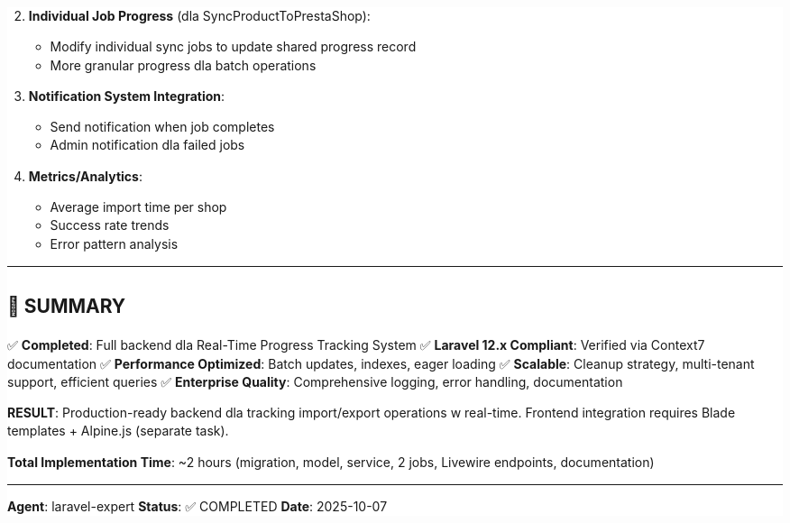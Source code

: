 2. **Individual Job Progress** (dla SyncProductToPrestaShop):
   - Modify individual sync jobs to update shared progress record
   - More granular progress dla batch operations

3. **Notification System Integration**:
   - Send notification when job completes
   - Admin notification dla failed jobs

4. **Metrics/Analytics**:
   - Average import time per shop
   - Success rate trends
   - Error pattern analysis

---

## 🎯 SUMMARY

✅ **Completed**: Full backend dla Real-Time Progress Tracking System
✅ **Laravel 12.x Compliant**: Verified via Context7 documentation
✅ **Performance Optimized**: Batch updates, indexes, eager loading
✅ **Scalable**: Cleanup strategy, multi-tenant support, efficient queries
✅ **Enterprise Quality**: Comprehensive logging, error handling, documentation

**RESULT**: Production-ready backend dla tracking import/export operations w real-time. Frontend integration requires Blade templates + Alpine.js (separate task).

**Total Implementation Time**: ~2 hours (migration, model, service, 2 jobs, Livewire endpoints, documentation)

---

**Agent**: laravel-expert
**Status**: ✅ COMPLETED
**Date**: 2025-10-07
